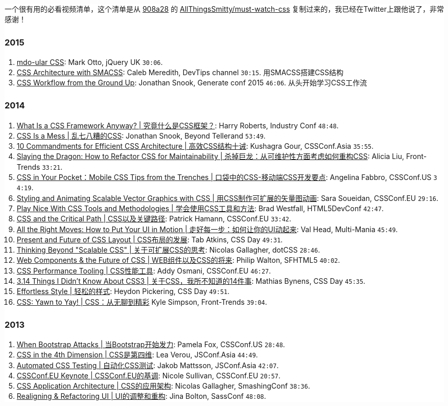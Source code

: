 一个很有用的必看视频清单，这个清单是从 [908a28](https://github.com/AllThingsSmitty/must-watch-css/commit/908a28bf36517a5bac9a34e3174885ea57a62017) 的 [AllThingsSmitty/must-watch-css](https://github.com/AllThingsSmitty/must-watch-css) 复制过来的，我已经在Twitter上跟他说了，非常感谢！

### 2015

1.  [mdo-ular CSS](http://jqueryuk.com/2015/videos.php?s=mdo-ular-css): Mark Otto, jQuery UK `30:06`.
2.  [CSS Architecture with SMACSS](http://jqueryuk.com/2015/videos.php?s=mdo-ular-css): Caleb Meredith, DevTips channel `30:15`. 用SMACSS搭建CSS结构
3.  [CSS Workflow from the Ground Up](https://www.youtube.com/watch?v=ZVk3GQHfkbU): Jonathan Snook, Generate conf 2015 `46:06`. 从头开始学习CSS工作流

### 2014

1.  [What Is a CSS Framework Anyway? | 究竟什么是CSS框架？](https://vimeo.com/95734680): Harry Roberts, Industry Conf `48:48`.
2.  [CSS Is a Mess | 乱七八糟的CSS](https://vimeo.com/99877232): Jonathan Snook, Beyond Tellerand `53:49`.
3.  [10 Commandments for Efficient CSS Architecture | 高效CSS结构十诫](https://www.youtube.com/watch?v=FYcu-wWrNqo&list=PLUS3uVC08ZaqVEGFkl_dS_3FUzILkOIzA): Kushagra Gour, CSSConf.Asia `35:55`.
4.  [Slaying the Dragon: How to Refactor CSS for Maintainability | 杀掉巨龙：从可维护性方面考虑如何重构CSS](https://vimeo.com/100501790): Alicia Liu, Front-Trends `33:21`.
5.  [CSS in Your Pocket：Mobile CSS Tips from the Trenches | 口袋中的CSS-移动端CSS开发要点](https://www.youtube.com/watch?v=vBHt61yDO9U&list=PLUS3uVC08ZaqVEGFkl_dS_3FUzILkOIzA): Angelina Fabbro, CSSConf.US `34:19`.
6.  [Styling and Animating Scalable Vector Graphics with CSS | 用CSS制作可扩展的矢量图动画](https://www.youtube.com/watch?v=lf7L8X6ZBu8&list=PLUS3uVC08ZaqVEGFkl_dS_3FUzILkOIzA): Sara Soueidan, CSSConf.EU `29:16`.
7.  [Play Nice With CSS Tools and Methodologies | 学会使用CSS工具和方法](https://www.youtube.com/watch?v=-bZSTMLqf8Q&list=PLUS3uVC08ZaqVEGFkl_dS_3FUzILkOIzA): Brad Westfall, HTML5DevConf `42:47`.
8.  [CSS and the Critical Path | CSS以及关键路径](https://www.youtube.com/watch?v=_0Fk85to6hA&list=PLUS3uVC08ZaqVEGFkl_dS_3FUzILkOIzA): Patrick Hamann, CSSConf.EU `33:42`.
9.  [All the Right Moves: How to Put Your UI in Motion | 走好每一步：如何让你的UI动起来](http://new.livestream.com/accounts/6779986/events/2928486/videos/51426837): Val Head, Multi-Mania `45:49`.
10.  [Present and Future of CSS Layout | CSS布局的发展](https://vimeo.com/98746172): Tab Atkins, CSS Day `49:31`.
11.  [Thinking Beyond "Scalable CSS" | 关于可扩展CSS的思考](https://www.youtube.com/watch?v=L8w3v9m6G04&list=PLUS3uVC08ZaqVEGFkl_dS_3FUzILkOIzA): Nicolas Gallagher, dotCSS `28:46`.
12.  [Web Components & the Future of CSS | WEB组件以及CSS的将来](https://www.youtube.com/watch?v=QHxrr6Q82yI&list=PLUS3uVC08ZaqVEGFkl_dS_3FUzILkOIzA): Philip Walton, SFHTML5 `40:02`.
13.  [CSS Performance Tooling | CSS性能工具](https://www.youtube.com/watch?v=FEs2jgZBaQA&list=PLUS3uVC08ZaqVEGFkl_dS_3FUzILkOIzA): Addy Osmani, CSSConf.EU `46:27`.
14.  [3.14 Things I Didn’t Know About CSS3 | 关于CSS，我所不知道的14件事](https://vimeo.com/100264064): Mathias Bynens, CSS Day `45:35`.
15.  [Effortless Style | 轻松的样式](http://vimeo.com/101718785): Heydon Pickering, CSS Day `49:51`.
16.  [CSS: Yawn to Yay! | CSS：从无聊到精彩](https://vimeo.com/99916682) Kyle Simpson, Front-Trends `39:04`.

### 2013

1.  [When Bootstrap Attacks | 当Bootstrap开始发力](https://www.youtube.com/watch?v=xbpnqbM6cRk&list=PLUS3uVC08ZaqVEGFkl_dS_3FUzILkOIzA): Pamela Fox, CSSConf.US `28:48`.
2.  [CSS in the 4th Dimension | CSS是第四维](https://www.youtube.com/watch?v=NTJUFQmHbvc&list=PLUS3uVC08ZaqVEGFkl_dS_3FUzILkOIzA): Lea Verou, JSConf.Asia `44:49`.
3.  [Automated CSS Testing | 自动化CSS测试](https://www.youtube.com/watch?v=2PU6JX4S7zI&list=PLUS3uVC08ZaqVEGFkl_dS_3FUzILkOIzA): Jakob Mattsson, JSConf.Asia `42:07`.
4.  [CSSConf.EU Keynote | CSSConf.EU的基调](https://www.youtube.com/watch?v=ue-Z_HxS3cc&list=PLUS3uVC08ZaqVEGFkl_dS_3FUzILkOIzA): Nicole Sullivan, CSSConf.EU `20:57`.
5.  [CSS Application Architecture | CSS的应用架构](https://vimeo.com/74359951): Nicolas Gallagher, SmashingConf `38:36`.
6.  [Realigning & Refactoring UI | UI的调整和重构](https://www.youtube.com/watch?v=I82ytAWxzrI&list=PLUS3uVC08ZaqVEGFkl_dS_3FUzILkOIzA): Jina Bolton, SassConf `48:08`.